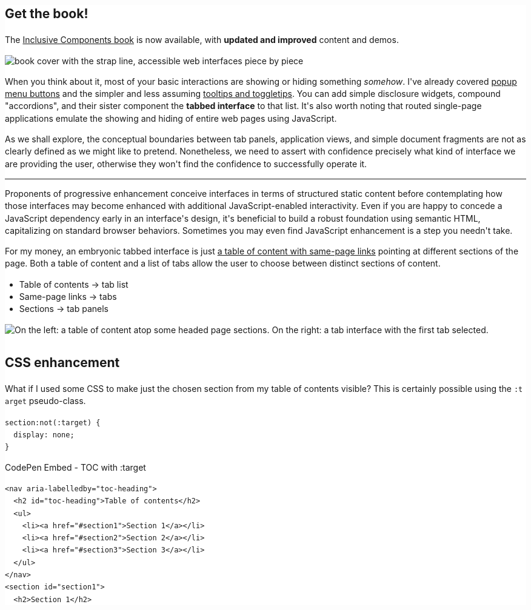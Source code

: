 ## Get the book!

The
[Inclusive Components book](http://book.inclusive-components.design/) is now available, with
**updated and improved** content and demos.


![book cover with the strap line, accessible web interfaces piece by piece](https://inclusive-components.design/assets/images/on-light.svg?v=89073ee017)

When you think about it, most of your basic interactions are showing or hiding something _somehow_. I've already covered [popup menu buttons](https://inclusive-components.design/menus-menu-buttons/) and the simpler and less assuming [tooltips and toggletips](https://inclusive-components.design/tooltips-toggletips/). You can add simple disclosure widgets, compound "accordions", and their sister component the **tabbed interface** to that list. It's also worth noting that routed single-page applications emulate the showing and hiding of entire web pages using JavaScript.

As we shall explore, the conceptual boundaries between tab panels, application views, and simple document fragments are not as clearly defined as we might like to pretend. Nonetheless, we need to assert with confidence precisely what kind of interface we are providing the user, otherwise they won't find the confidence to successfully operate it.

* * *

Proponents of progressive enhancement conceive interfaces in terms of structured static content before contemplating how those interfaces may become enhanced with additional JavaScript-enabled interactivity. Even if you are happy to concede a JavaScript dependency early in an interface's design, it's beneficial to build a robust foundation using semantic HTML, capitalizing on standard browser behaviors. Sometimes you may even find JavaScript enhancement is a step you needn't take.

For my money, an embryonic tabbed interface is just [a table of content with same-page links](https://inclusive-components.design/menus-menu-buttons/#tablesofcontent) pointing at different sections of the page. Both a table of content and a list of tabs allow the user to choose between distinct sections of content.

- Table of contents → tab list
- Same-page links → tabs
- Sections → tab panels

![On the left: a table of content atop some headed page sections. On the right: a tab interface with the first tab selected.](https://inclusive-components.design/content/images/2017/10/toc_and_tabs.png)

## CSS enhancement

What if I used some CSS to make just the chosen section from my table of contents visible? This is certainly possible using the `:target` pseudo-class.

```
section:not(:target) {
  display: none;
}

```

CodePen Embed - TOC with :target

``` cm-s-default
<nav aria-labelledby="toc-heading">
  <h2 id="toc-heading">Table of contents</h2>
  <ul>
    <li><a href="#section1">Section 1</a></li>
    <li><a href="#section2">Section 2</a></li>
    <li><a href="#section3">Section 3</a></li>
  </ul>
</nav>
<section id="section1">
  <h2>Section 1</h2>
```